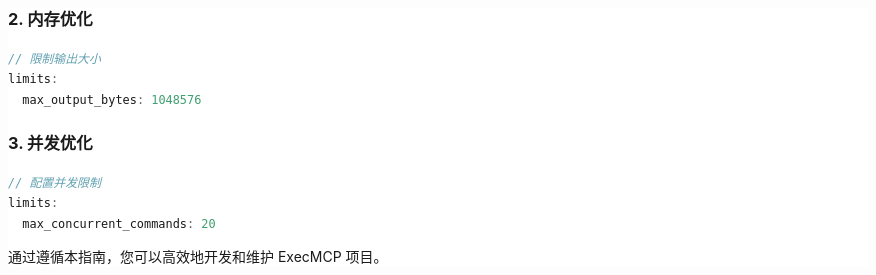 ### 2. 内存优化

```go
// 限制输出大小
limits:
  max_output_bytes: 1048576
```

### 3. 并发优化

```go
// 配置并发限制
limits:
  max_concurrent_commands: 20
```

通过遵循本指南，您可以高效地开发和维护 ExecMCP 项目。